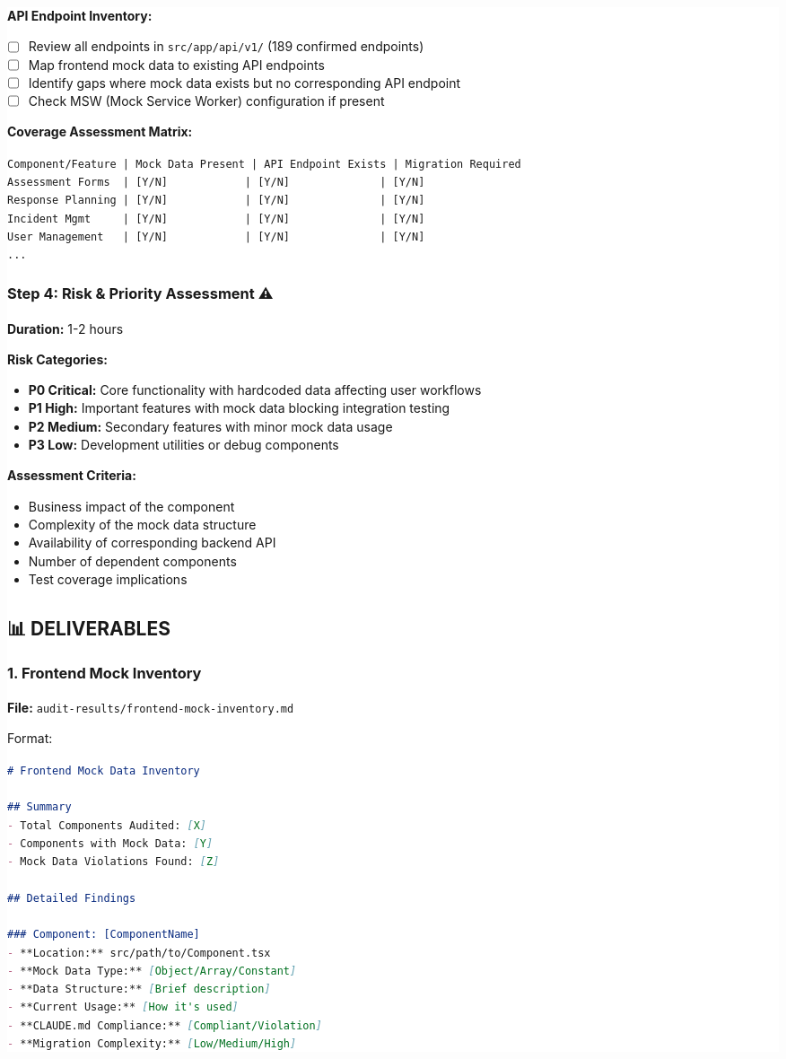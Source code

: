 **API Endpoint Inventory:**
- [ ] Review all endpoints in `src/app/api/v1/` (189 confirmed endpoints)
- [ ] Map frontend mock data to existing API endpoints
- [ ] Identify gaps where mock data exists but no corresponding API endpoint
- [ ] Check MSW (Mock Service Worker) configuration if present

**Coverage Assessment Matrix:**
```
Component/Feature | Mock Data Present | API Endpoint Exists | Migration Required
Assessment Forms  | [Y/N]            | [Y/N]              | [Y/N]
Response Planning | [Y/N]            | [Y/N]              | [Y/N]
Incident Mgmt     | [Y/N]            | [Y/N]              | [Y/N]
User Management   | [Y/N]            | [Y/N]              | [Y/N]
...
```

### **Step 4: Risk & Priority Assessment** ⚠️
**Duration:** 1-2 hours

**Risk Categories:**
- **P0 Critical:** Core functionality with hardcoded data affecting user workflows
- **P1 High:** Important features with mock data blocking integration testing
- **P2 Medium:** Secondary features with minor mock data usage
- **P3 Low:** Development utilities or debug components

**Assessment Criteria:**
- Business impact of the component
- Complexity of the mock data structure  
- Availability of corresponding backend API
- Number of dependent components
- Test coverage implications

## 📊 **DELIVERABLES**

### **1. Frontend Mock Inventory** 
**File:** `audit-results/frontend-mock-inventory.md`

Format:
```markdown
# Frontend Mock Data Inventory

## Summary
- Total Components Audited: [X]
- Components with Mock Data: [Y] 
- Mock Data Violations Found: [Z]

## Detailed Findings

### Component: [ComponentName]
- **Location:** src/path/to/Component.tsx
- **Mock Data Type:** [Object/Array/Constant]
- **Data Structure:** [Brief description]
- **Current Usage:** [How it's used]
- **CLAUDE.md Compliance:** [Compliant/Violation]
- **Migration Complexity:** [Low/Medium/High]
```
